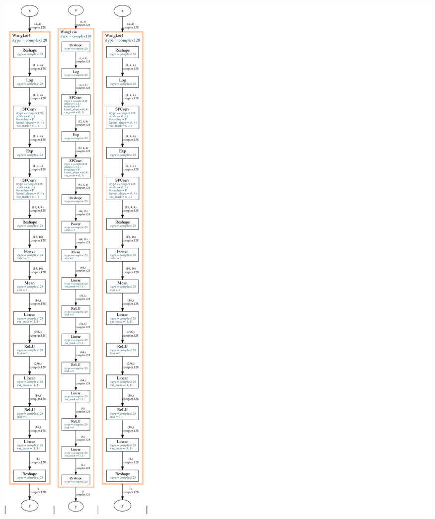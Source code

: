 | ![](../benchmarks/wanglei4dn/WangLei4-5.png) | ![](../benchmarks/wanglei4dn/WangLei4-6.png) | ![](../benchmarks/wanglei4dn/WangLei4-7.png) |